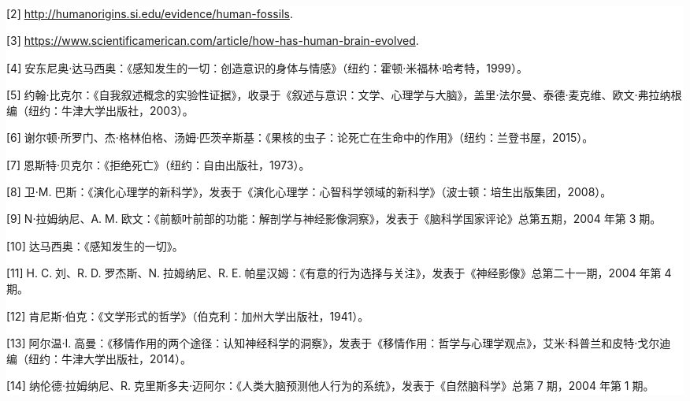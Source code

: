 [2] http://humanorigins.si.edu/evidence/human-fossils.

[3] https://www.scientificamerican.com/article/how-has-human-brain-evolved.

[4] 安东尼奥·达马西奥：《感知发生的一切：创造意识的身体与情感》（纽约：霍顿·米福林·哈考特，1999）。

[5] 约翰·比克尔：《自我叙述概念的实验性证据》，收录于《叙述与意识：文学、心理学与大脑》，盖里·法尔曼、泰德·麦克维、欧文·弗拉纳根 编（纽约：牛津大学出版社，2003）。

[6] 谢尔顿·所罗门、杰·格林伯格、汤姆·匹茨辛斯基：《果核的虫子：论死亡在生命中的作用》（纽约：兰登书屋，2015）。

[7] 恩斯特·贝克尔：《拒绝死亡》（纽约：自由出版社，1973）。

[8] 卫·M. 巴斯：《演化心理学的新科学》，发表于《演化心理学：心智科学领域的新科学》（波士顿：培生出版集团，2008）。

[9] N·拉姆纳尼、A. M. 欧文：《前额叶前部的功能：解剖学与神经影像洞察》，发表于《脑科学国家评论》总第五期，2004 年第 3 期。

[10] 达马西奥：《感知发生的一切》。

[11] H. C. 刘、R. D. 罗杰斯、N. 拉姆纳尼、R. E. 帕星汉姆：《有意的行为选择与关注》，发表于《神经影像》总第二十一期，2004 年第 4 期。

[12] 肯尼斯·伯克：《文学形式的哲学》（伯克利：加州大学出版社，1941）。

[13] 阿尔温·I. 高曼：《移情作用的两个途径：认知神经科学的洞察》，发表于《移情作用：哲学与心理学观点》，艾米·科普兰和皮特·戈尔迪 编（纽约：牛津大学出版社，2014）。

[14] 纳伦德·拉姆纳尼、R. 克里斯多夫·迈阿尔：《人类大脑预测他人行为的系统》，发表于《自然脑科学》总第 7 期，2004 年第 1 期。
